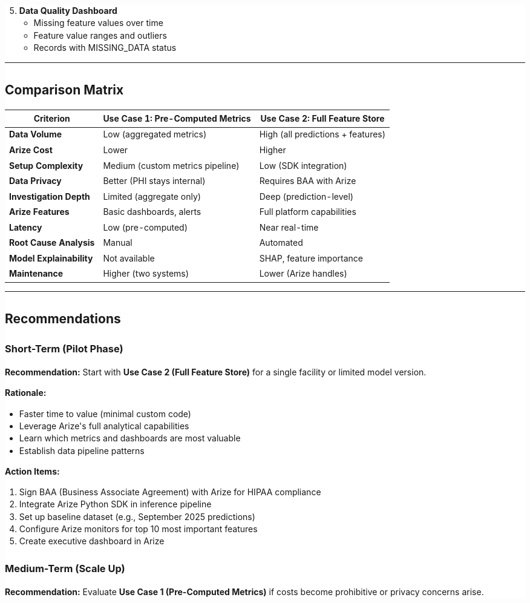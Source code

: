 5. **Data Quality Dashboard**
   - Missing feature values over time
   - Feature value ranges and outliers
   - Records with MISSING_DATA status

---

## Comparison Matrix

| Criterion | Use Case 1: Pre-Computed Metrics | Use Case 2: Full Feature Store |
|-----------|----------------------------------|--------------------------------|
| **Data Volume** | Low (aggregated metrics) | High (all predictions + features) |
| **Arize Cost** | Lower | Higher |
| **Setup Complexity** | Medium (custom metrics pipeline) | Low (SDK integration) |
| **Data Privacy** | Better (PHI stays internal) | Requires BAA with Arize |
| **Investigation Depth** | Limited (aggregate only) | Deep (prediction-level) |
| **Arize Features** | Basic dashboards, alerts | Full platform capabilities |
| **Latency** | Low (pre-computed) | Near real-time |
| **Root Cause Analysis** | Manual | Automated |
| **Model Explainability** | Not available | SHAP, feature importance |
| **Maintenance** | Higher (two systems) | Lower (Arize handles) |

---

## Recommendations

### Short-Term (Pilot Phase)
**Recommendation:** Start with **Use Case 2 (Full Feature Store)** for a single facility or limited model version.

**Rationale:**
- Faster time to value (minimal custom code)
- Leverage Arize's full analytical capabilities
- Learn which metrics and dashboards are most valuable
- Establish data pipeline patterns

**Action Items:**
1. Sign BAA (Business Associate Agreement) with Arize for HIPAA compliance
2. Integrate Arize Python SDK in inference pipeline
3. Set up baseline dataset (e.g., September 2025 predictions)
4. Configure Arize monitors for top 10 most important features
5. Create executive dashboard in Arize

### Medium-Term (Scale Up)
**Recommendation:** Evaluate **Use Case 1 (Pre-Computed Metrics)** if costs become prohibitive or privacy concerns arise.
